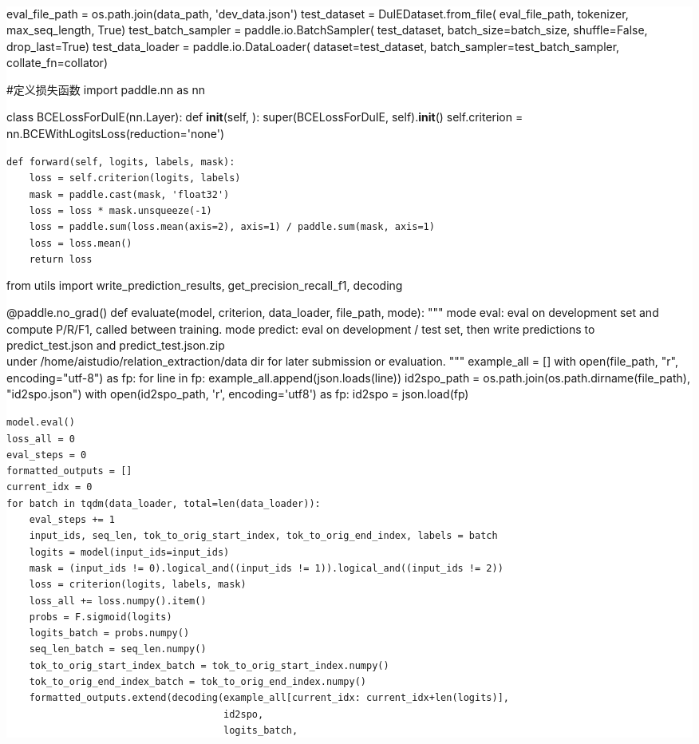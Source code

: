 eval_file_path = os.path.join(data_path, 'dev_data.json')
test_dataset = DuIEDataset.from_file(
    eval_file_path, tokenizer, max_seq_length, True)
test_batch_sampler = paddle.io.BatchSampler(
    test_dataset, batch_size=batch_size, shuffle=False, drop_last=True)
test_data_loader = paddle.io.DataLoader(
    dataset=test_dataset,
    batch_sampler=test_batch_sampler,
    collate_fn=collator)

#定义损失函数
import paddle.nn as nn

class BCELossForDuIE(nn.Layer):
    def __init__(self, ):
        super(BCELossForDuIE, self).__init__()
        self.criterion = nn.BCEWithLogitsLoss(reduction='none')

    def forward(self, logits, labels, mask):
        loss = self.criterion(logits, labels)
        mask = paddle.cast(mask, 'float32')
        loss = loss * mask.unsqueeze(-1)
        loss = paddle.sum(loss.mean(axis=2), axis=1) / paddle.sum(mask, axis=1)
        loss = loss.mean()
        return loss

from utils import write_prediction_results, get_precision_recall_f1, decoding

@paddle.no_grad()
def evaluate(model, criterion, data_loader, file_path, mode):
    """
    mode eval:
    eval on development set and compute P/R/F1, called between training.
    mode predict:
    eval on development / test set, then write predictions to \
        predict_test.json and predict_test.json.zip \
        under /home/aistudio/relation_extraction/data dir for later submission or evaluation.
    """
    example_all = []
    with open(file_path, "r", encoding="utf-8") as fp:
        for line in fp:
            example_all.append(json.loads(line))
    id2spo_path = os.path.join(os.path.dirname(file_path), "id2spo.json")
    with open(id2spo_path, 'r', encoding='utf8') as fp:
        id2spo = json.load(fp)

    model.eval()
    loss_all = 0
    eval_steps = 0
    formatted_outputs = []
    current_idx = 0
    for batch in tqdm(data_loader, total=len(data_loader)):
        eval_steps += 1
        input_ids, seq_len, tok_to_orig_start_index, tok_to_orig_end_index, labels = batch
        logits = model(input_ids=input_ids)
        mask = (input_ids != 0).logical_and((input_ids != 1)).logical_and((input_ids != 2))
        loss = criterion(logits, labels, mask)
        loss_all += loss.numpy().item()
        probs = F.sigmoid(logits)
        logits_batch = probs.numpy()
        seq_len_batch = seq_len.numpy()
        tok_to_orig_start_index_batch = tok_to_orig_start_index.numpy()
        tok_to_orig_end_index_batch = tok_to_orig_end_index.numpy()
        formatted_outputs.extend(decoding(example_all[current_idx: current_idx+len(logits)],
                                          id2spo,
                                          logits_batch,